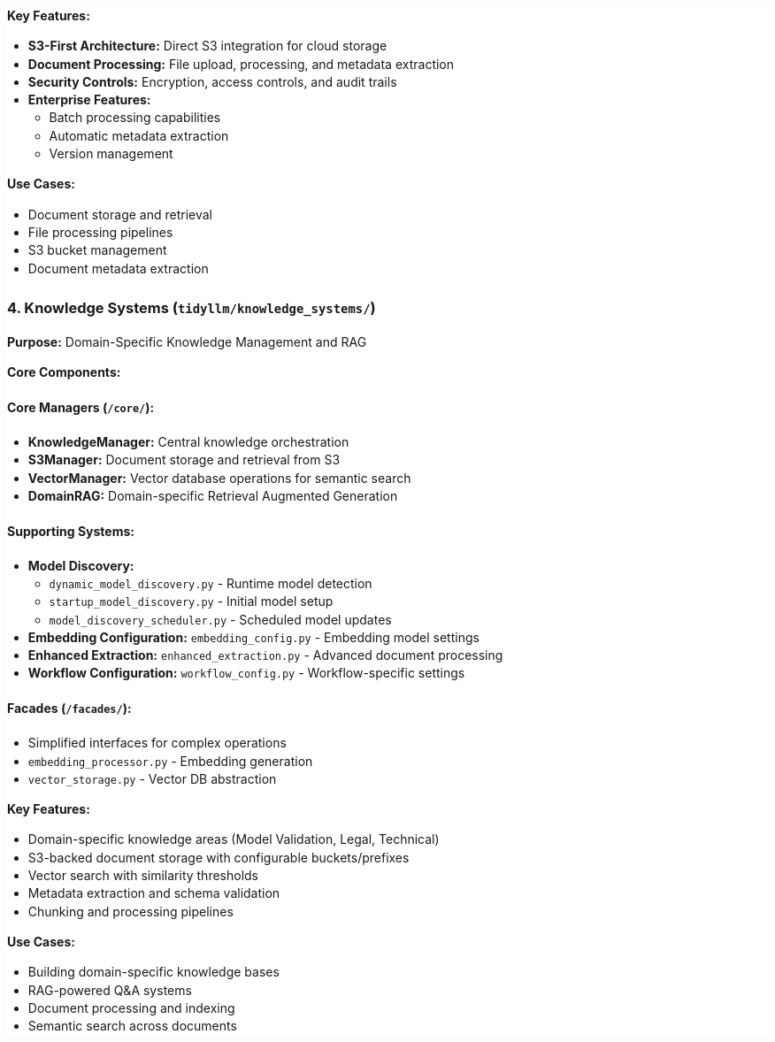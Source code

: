 **Key Features:**
- **S3-First Architecture:** Direct S3 integration for cloud storage
- **Document Processing:** File upload, processing, and metadata extraction
- **Security Controls:** Encryption, access controls, and audit trails
- **Enterprise Features:**
  - Batch processing capabilities
  - Automatic metadata extraction
  - Version management

**Use Cases:**
- Document storage and retrieval
- File processing pipelines
- S3 bucket management
- Document metadata extraction

### 4. **Knowledge Systems** (`tidyllm/knowledge_systems/`)
**Purpose:** Domain-Specific Knowledge Management and RAG

**Core Components:**

#### Core Managers (`/core/`):
- **KnowledgeManager:** Central knowledge orchestration
- **S3Manager:** Document storage and retrieval from S3
- **VectorManager:** Vector database operations for semantic search
- **DomainRAG:** Domain-specific Retrieval Augmented Generation

#### Supporting Systems:
- **Model Discovery:** 
  - `dynamic_model_discovery.py` - Runtime model detection
  - `startup_model_discovery.py` - Initial model setup
  - `model_discovery_scheduler.py` - Scheduled model updates
- **Embedding Configuration:** `embedding_config.py` - Embedding model settings
- **Enhanced Extraction:** `enhanced_extraction.py` - Advanced document processing
- **Workflow Configuration:** `workflow_config.py` - Workflow-specific settings

#### Facades (`/facades/`):
- Simplified interfaces for complex operations
- `embedding_processor.py` - Embedding generation
- `vector_storage.py` - Vector DB abstraction

**Key Features:**
- Domain-specific knowledge areas (Model Validation, Legal, Technical)
- S3-backed document storage with configurable buckets/prefixes
- Vector search with similarity thresholds
- Metadata extraction and schema validation
- Chunking and processing pipelines

**Use Cases:**
- Building domain-specific knowledge bases
- RAG-powered Q&A systems
- Document processing and indexing
- Semantic search across documents
